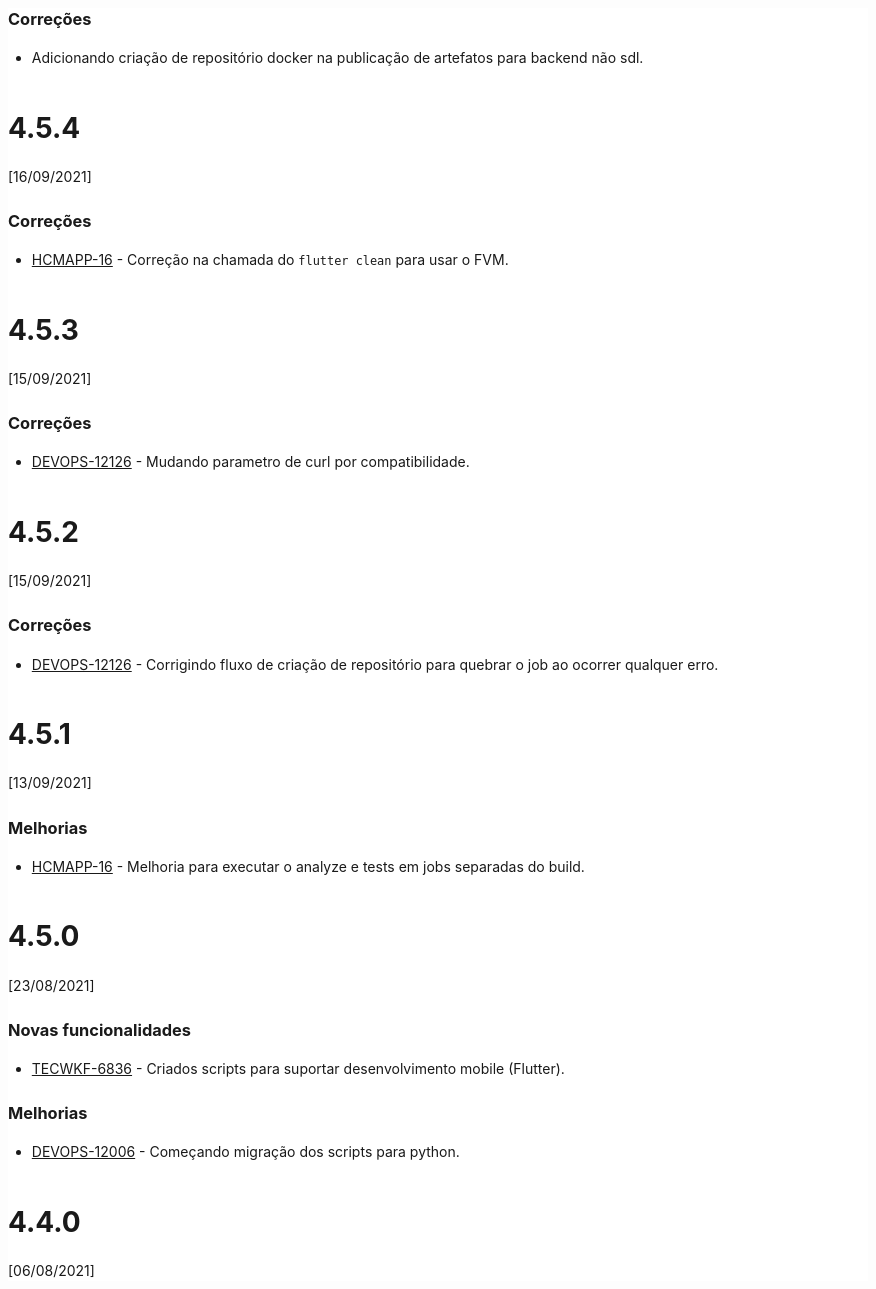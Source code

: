 ### Correções
* Adicionando criação de repositório docker na publicação de artefatos para backend não sdl.

# 4.5.4
[16/09/2021]

### Correções
* [HCMAPP-16](https://jira.senior.com.br/browse/HCMAPP-16) - Correção na chamada do `flutter clean` para usar o FVM.

# 4.5.3
[15/09/2021]

### Correções
* [DEVOPS-12126](https://jira.senior.com.br/browse/DEVOPS-12126) - Mudando parametro de curl por compatibilidade.

# 4.5.2
[15/09/2021]

### Correções
* [DEVOPS-12126](https://jira.senior.com.br/browse/DEVOPS-12126) - Corrigindo fluxo de criação de repositório para quebrar o job ao ocorrer qualquer erro.

# 4.5.1
[13/09/2021]

### Melhorias
* [HCMAPP-16](https://jira.senior.com.br/browse/HCMAPP-16) - Melhoria para executar o analyze e tests em jobs separadas do build.

# 4.5.0
[23/08/2021]

### Novas funcionalidades
* [TECWKF-6836](https://jira.senior.com.br/browse/TECWKF-6836) - Criados scripts para suportar desenvolvimento mobile (Flutter).

### Melhorias
* [DEVOPS-12006](https://jira.senior.com.br/browse/DEVOPS-12006) - Começando migração dos scripts para python.

# 4.4.0
[06/08/2021]
